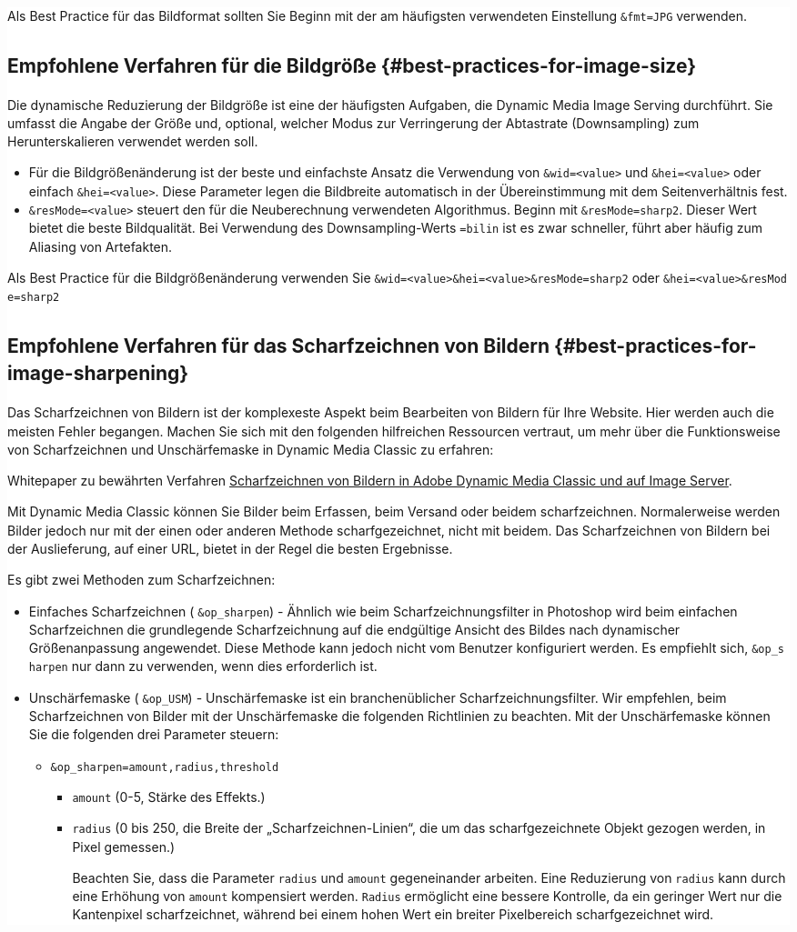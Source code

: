 Als Best Practice für das Bildformat sollten Sie Beginn mit der am häufigsten verwendeten Einstellung `&fmt=JPG` verwenden.

## Empfohlene Verfahren für die Bildgröße {#best-practices-for-image-size}

Die dynamische Reduzierung der Bildgröße ist eine der häufigsten Aufgaben, die Dynamic Media Image Serving durchführt. Sie umfasst die Angabe der Größe und, optional, welcher Modus zur Verringerung der Abtastrate (Downsampling) zum Herunterskalieren verwendet werden soll.

* Für die Bildgrößenänderung ist der beste und einfachste Ansatz die Verwendung von `&wid=<value>` und `&hei=<value>` oder einfach `&hei=<value>`. Diese Parameter legen die Bildbreite automatisch in der Übereinstimmung mit dem Seitenverhältnis fest.
* `&resMode=<value>` steuert den für die Neuberechnung verwendeten Algorithmus. Beginn mit `&resMode=sharp2`. Dieser Wert bietet die beste Bildqualität. Bei Verwendung des Downsampling-Werts `=bilin` ist es zwar schneller, führt aber häufig zum Aliasing von Artefakten.

Als Best Practice für die Bildgrößenänderung verwenden Sie `&wid=<value>&hei=<value>&resMode=sharp2` oder `&hei=<value>&resMode=sharp2`

## Empfohlene Verfahren für das Scharfzeichnen von Bildern {#best-practices-for-image-sharpening}

Das Scharfzeichnen von Bildern ist der komplexeste Aspekt beim Bearbeiten von Bildern für Ihre Website. Hier werden auch die meisten Fehler begangen. Machen Sie sich mit den folgenden hilfreichen Ressourcen vertraut, um mehr über die Funktionsweise von Scharfzeichnen und Unschärfemaske in Dynamic Media Classic zu erfahren:

Whitepaper zu bewährten Verfahren [Scharfzeichnen von Bildern in Adobe Dynamic Media Classic und auf Image Server](/help/assets/s7_sharpening_images.pdf).



Mit Dynamic Media Classic können Sie Bilder beim Erfassen, beim Versand oder beidem scharfzeichnen. Normalerweise werden Bilder jedoch nur mit der einen oder anderen Methode scharfgezeichnet, nicht mit beidem. Das Scharfzeichnen von Bildern bei der Auslieferung, auf einer URL, bietet in der Regel die besten Ergebnisse.

Es gibt zwei Methoden zum Scharfzeichnen:

* Einfaches Scharfzeichnen ( `&op_sharpen`) - Ähnlich wie beim Scharfzeichnungsfilter in Photoshop wird beim einfachen Scharfzeichnen die grundlegende Scharfzeichnung auf die endgültige Ansicht des Bildes nach dynamischer Größenanpassung angewendet. Diese Methode kann jedoch nicht vom Benutzer konfiguriert werden. Es empfiehlt sich, `&op_sharpen` nur dann zu verwenden, wenn dies erforderlich ist.
* Unschärfemaske ( `&op_USM`) - Unschärfemaske ist ein branchenüblicher Scharfzeichnungsfilter. Wir empfehlen, beim Scharfzeichnen von Bilder mit der Unschärfemaske die folgenden Richtlinien zu beachten. Mit der Unschärfemaske können Sie die folgenden drei Parameter steuern:

   * `&op_sharpen=amount,radius,threshold`

      * `amount` (0-5, Stärke des Effekts.)
      * `radius` (0 bis 250, die Breite der „Scharfzeichnen-Linien“, die um das scharfgezeichnete Objekt gezogen werden, in Pixel gemessen.)

         Beachten Sie, dass die Parameter `radius` und `amount` gegeneinander arbeiten. Eine Reduzierung von `radius` kann durch eine Erhöhung von `amount` kompensiert werden. `Radius` ermöglicht eine bessere Kontrolle, da ein geringer Wert nur die Kantenpixel scharfzeichnet, während bei einem hohen Wert ein breiter Pixelbereich scharfgezeichnet wird.
